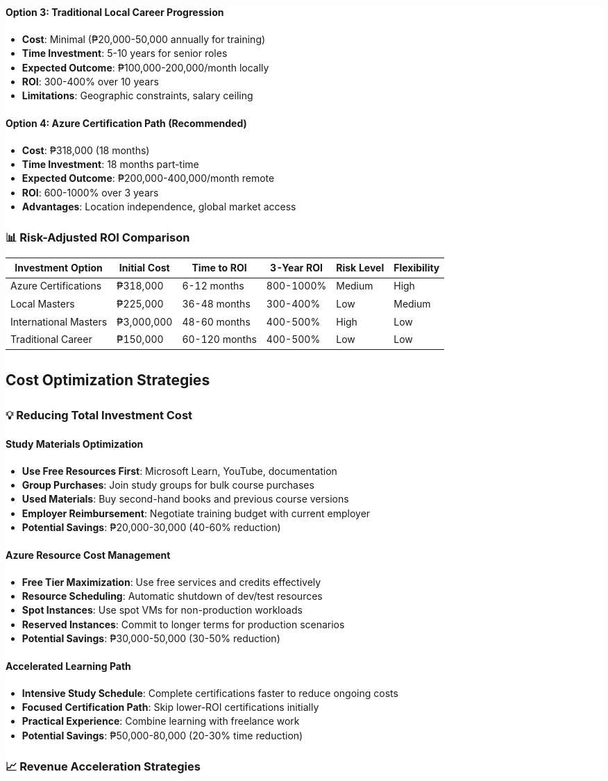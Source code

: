 #### Option 3: Traditional Local Career Progression
- **Cost**: Minimal (₱20,000-50,000 annually for training)
- **Time Investment**: 5-10 years for senior roles
- **Expected Outcome**: ₱100,000-200,000/month locally
- **ROI**: 300-400% over 10 years
- **Limitations**: Geographic constraints, salary ceiling

#### Option 4: Azure Certification Path (Recommended)
- **Cost**: ₱318,000 (18 months)
- **Time Investment**: 18 months part-time
- **Expected Outcome**: ₱200,000-400,000/month remote
- **ROI**: 600-1000% over 3 years
- **Advantages**: Location independence, global market access

### 📊 Risk-Adjusted ROI Comparison

| Investment Option | Initial Cost | Time to ROI | 3-Year ROI | Risk Level | Flexibility |
|-------------------|--------------|-------------|-------------|------------|-------------|
| Azure Certifications | ₱318,000 | 6-12 months | 800-1000% | Medium | High |
| Local Masters | ₱225,000 | 36-48 months | 300-400% | Low | Medium |
| International Masters | ₱3,000,000 | 48-60 months | 400-500% | High | Low |
| Traditional Career | ₱150,000 | 60-120 months | 400-500% | Low | Low |

## Cost Optimization Strategies

### 💡 Reducing Total Investment Cost

#### Study Materials Optimization
- **Use Free Resources First**: Microsoft Learn, YouTube, documentation
- **Group Purchases**: Join study groups for bulk course purchases
- **Used Materials**: Buy second-hand books and previous course versions
- **Employer Reimbursement**: Negotiate training budget with current employer
- **Potential Savings**: ₱20,000-30,000 (40-60% reduction)

#### Azure Resource Cost Management
- **Free Tier Maximization**: Use free services and credits effectively
- **Resource Scheduling**: Automatic shutdown of dev/test resources
- **Spot Instances**: Use spot VMs for non-production workloads
- **Reserved Instances**: Commit to longer terms for production scenarios
- **Potential Savings**: ₱30,000-50,000 (30-50% reduction)

#### Accelerated Learning Path
- **Intensive Study Schedule**: Complete certifications faster to reduce ongoing costs
- **Focused Certification Path**: Skip lower-ROI certifications initially
- **Practical Experience**: Combine learning with freelance work
- **Potential Savings**: ₱50,000-80,000 (20-30% time reduction)

### 📈 Revenue Acceleration Strategies

